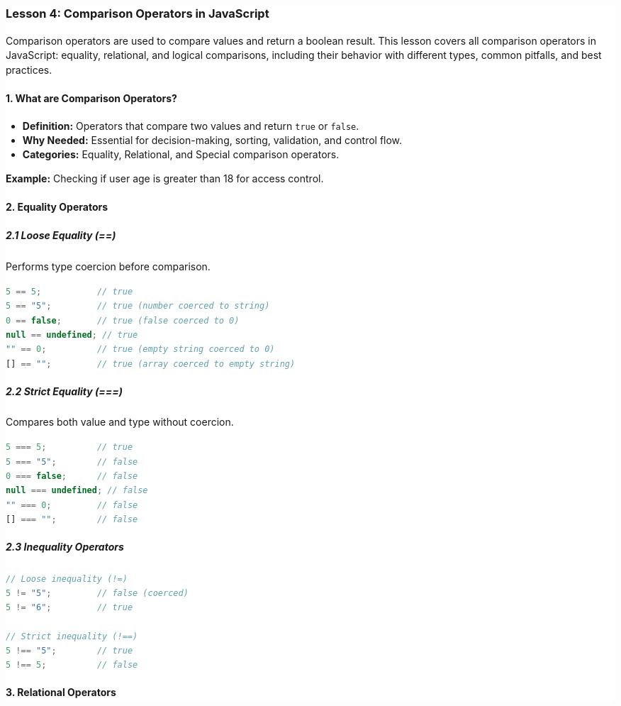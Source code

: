 ### **Lesson 4: Comparison Operators in JavaScript**

Comparison operators are used to compare values and return a boolean result. This lesson covers all comparison operators in JavaScript: equality, relational, and logical comparisons, including their behavior with different types, common pitfalls, and best practices.

#### **1. What are Comparison Operators?**

- **Definition:** Operators that compare two values and return `true` or `false`.
- **Why Needed:** Essential for decision-making, sorting, validation, and control flow.
- **Categories:** Equality, Relational, and Special comparison operators.

**Example:** Checking if user age is greater than 18 for access control.

#### **2. Equality Operators**

##### **2.1 Loose Equality (==)**

Performs type coercion before comparison.

```javascript
5 == 5;           // true
5 == "5";         // true (number coerced to string)
0 == false;       // true (false coerced to 0)
null == undefined; // true
"" == 0;          // true (empty string coerced to 0)
[] == "";         // true (array coerced to empty string)
```

##### **2.2 Strict Equality (===)**

Compares both value and type without coercion.

```javascript
5 === 5;          // true
5 === "5";        // false
0 === false;      // false
null === undefined; // false
"" === 0;         // false
[] === "";        // false
```

##### **2.3 Inequality Operators**

```javascript
// Loose inequality (!=)
5 != "5";         // false (coerced)
5 != "6";         // true

// Strict inequality (!==)
5 !== "5";        // true
5 !== 5;          // false
```

#### **3. Relational Operators**
